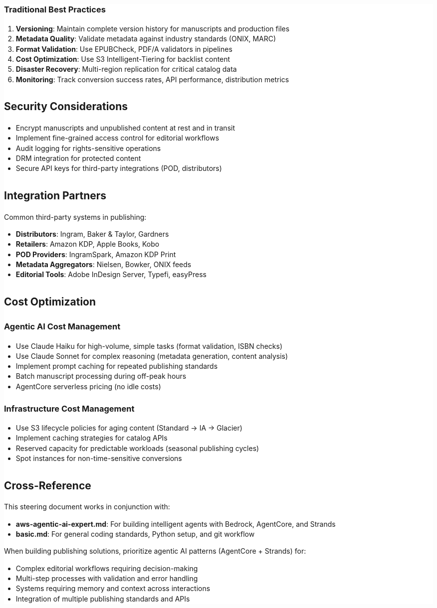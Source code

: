 ### Traditional Best Practices
1. **Versioning**: Maintain complete version history for manuscripts and production files
2. **Metadata Quality**: Validate metadata against industry standards (ONIX, MARC)
3. **Format Validation**: Use EPUBCheck, PDF/A validators in pipelines
4. **Cost Optimization**: Use S3 Intelligent-Tiering for backlist content
5. **Disaster Recovery**: Multi-region replication for critical catalog data
6. **Monitoring**: Track conversion success rates, API performance, distribution metrics

## Security Considerations

- Encrypt manuscripts and unpublished content at rest and in transit
- Implement fine-grained access control for editorial workflows
- Audit logging for rights-sensitive operations
- DRM integration for protected content
- Secure API keys for third-party integrations (POD, distributors)

## Integration Partners

Common third-party systems in publishing:
- **Distributors**: Ingram, Baker & Taylor, Gardners
- **Retailers**: Amazon KDP, Apple Books, Kobo
- **POD Providers**: IngramSpark, Amazon KDP Print
- **Metadata Aggregators**: Nielsen, Bowker, ONIX feeds
- **Editorial Tools**: Adobe InDesign Server, Typefi, easyPress

## Cost Optimization

### Agentic AI Cost Management
- Use Claude Haiku for high-volume, simple tasks (format validation, ISBN checks)
- Use Claude Sonnet for complex reasoning (metadata generation, content analysis)
- Implement prompt caching for repeated publishing standards
- Batch manuscript processing during off-peak hours
- AgentCore serverless pricing (no idle costs)

### Infrastructure Cost Management
- Use S3 lifecycle policies for aging content (Standard → IA → Glacier)
- Implement caching strategies for catalog APIs
- Reserved capacity for predictable workloads (seasonal publishing cycles)
- Spot instances for non-time-sensitive conversions

## Cross-Reference

This steering document works in conjunction with:
- **aws-agentic-ai-expert.md**: For building intelligent agents with Bedrock, AgentCore, and Strands
- **basic.md**: For general coding standards, Python setup, and git workflow

When building publishing solutions, prioritize agentic AI patterns (AgentCore + Strands) for:
- Complex editorial workflows requiring decision-making
- Multi-step processes with validation and error handling
- Systems requiring memory and context across interactions
- Integration of multiple publishing standards and APIs
